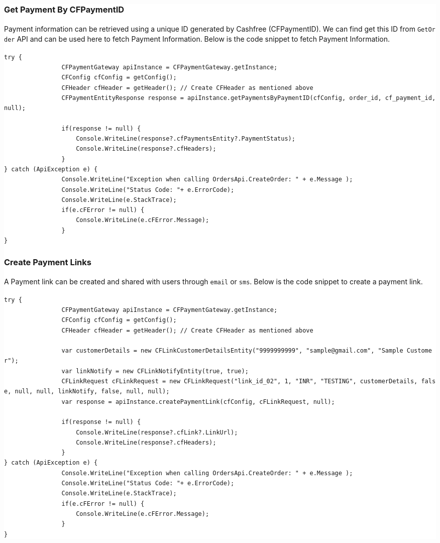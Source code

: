 ### Get Payment By CFPaymentID

Payment information can be retrieved using a unique ID generated by Cashfree (CFPaymentID). We can find get this ID from `GetOrder` API and can be used here to fetch Payment Information. Below is the code snippet to fetch Payment Information.

```
try {
                CFPaymentGateway apiInstance = CFPaymentGateway.getInstance;
                CFConfig cfConfig = getConfig();
                CFHeader cfHeader = getHeader(); // Create CFHeader as mentioned above
                CFPaymentEntityResponse response = apiInstance.getPaymentsByPaymentID(cfConfig, order_id, cf_payment_id, null);
                
                if(response != null) {
                    Console.WriteLine(response?.cfPaymentsEntity?.PaymentStatus);
                    Console.WriteLine(response?.cfHeaders);
                }
} catch (ApiException e) {
                Console.WriteLine("Exception when calling OrdersApi.CreateOrder: " + e.Message );
                Console.WriteLine("Status Code: "+ e.ErrorCode);
                Console.WriteLine(e.StackTrace);
                if(e.cFError != null) {
                    Console.WriteLine(e.cFError.Message);
                }
}
```

### Create Payment Links

A Payment link can be created and shared with users through `email` or `sms`. Below is the code snippet to create a payment link.

```
try {
                CFPaymentGateway apiInstance = CFPaymentGateway.getInstance;
                CFConfig cfConfig = getConfig();
                CFHeader cfHeader = getHeader(); // Create CFHeader as mentioned above

                var customerDetails = new CFLinkCustomerDetailsEntity("9999999999", "sample@gmail.com", "Sample Customer");
                var linkNotify = new CFLinkNotifyEntity(true, true);
                CFLinkRequest cFLinkRequest = new CFLinkRequest("link_id_02", 1, "INR", "TESTING", customerDetails, false, null, null, linkNotify, false, null, null);
                var response = apiInstance.createPaymentLink(cfConfig, cFLinkRequest, null);
                
                if(response != null) {
                    Console.WriteLine(response?.cfLink?.LinkUrl);
                    Console.WriteLine(response?.cfHeaders);
                }
} catch (ApiException e) {
                Console.WriteLine("Exception when calling OrdersApi.CreateOrder: " + e.Message );
                Console.WriteLine("Status Code: "+ e.ErrorCode);
                Console.WriteLine(e.StackTrace);
                if(e.cFError != null) {
                    Console.WriteLine(e.cFError.Message);
                }
}
```
